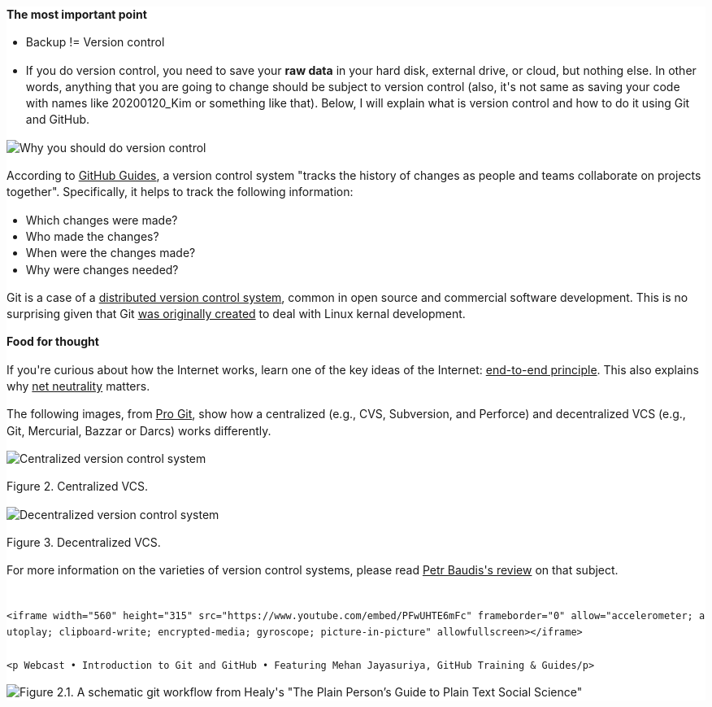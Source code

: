 **The most important point**

* Backup != Version control

* If you do version control, you need to save your **raw data** in your hard disk, external drive, or cloud, but nothing else. In other words, anything that you are going to change should be subject to version control (also, it's not same as saving your code with names like 20200120_Kim or something like that). Below, I will explain what is version control and how to do it using Git and GitHub. 

![Why you should do version control](https://i2.wp.com/cdn-images-1.medium.com/max/399/1*7HHA_UkjUK7wp7qP4CYu1g.png?zoom=1.75&w=456&ssl=1)

According to [GitHub Guides](https://guides.GitHub.com), a version control system "tracks the history of changes as people and teams collaborate on projects together". Specifically, it helps to track the following information:

* Which changes were made?
* Who made the changes?
* When were the changes made?
* Why were changes needed?

Git is a case of a [distributed version control system](https://en.wikipedia.org/wiki/Distributed_version_control), common in open source and commercial software development. This is no surprising given that Git [was originally created](https://lkml.org/lkml/2005/4/6/121) to deal with Linux kernal development. 

**Food for thought**

If you're curious about how the Internet works, learn one of the key ideas of the Internet: [end-to-end principle](https://en.wikipedia.org/wiki/End-to-end_principle). This also explains why [net neutrality](https://en.wikipedia.org/wiki/Net_neutrality) matters. 

The following images, from [Pro Git](git-scm.com), show how a centralized (e.g., CVS, Subversion, and Perforce) and decentralized VCS (e.g., Git, Mercurial, Bazzar or Darcs) works differently. 

![Centralized version control system](https://git-scm.com/book/en/v2/images/centralized.png)

Figure 2. Centralized VCS.

![Decentralized version control system](https://git-scm.com/book/en/v2/images/distributed.png)

Figure 3. Decentralized VCS.

For more information on the varieties of version control systems, please read [Petr Baudis's review](https://pdfs.semanticscholar.org/4490/4c70bc91e1bed4fe02b9e2282f031b7c90ea.pdf) on that subject.


```{=html}

<iframe width="560" height="315" src="https://www.youtube.com/embed/PFwUHTE6mFc" frameborder="0" allow="accelerometer; autoplay; clipboard-write; encrypted-media; gyroscope; picture-in-picture" allowfullscreen></iframe>

<p Webcast • Introduction to Git and GitHub • Featuring Mehan Jayasuriya, GitHub Training & Guides/p>
```


![Figure 2.1. A schematic git workflow from Healy's "The Plain Person’s Guide to Plain Text Social Science"](https://plain-text.co/figures/git-basic.png)
